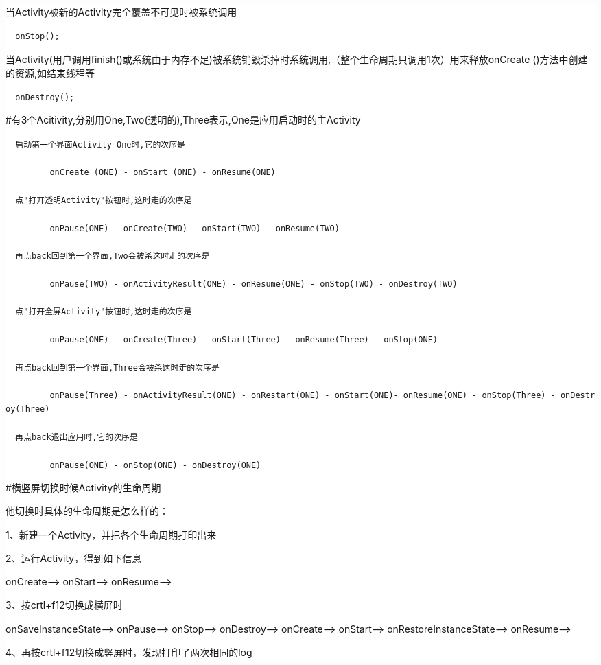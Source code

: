  

当Activity被新的Activity完全覆盖不可见时被系统调用

      onStop();

      

当Activity(用户调用finish()或系统由于内存不足)被系统销毁杀掉时系统调用,（整个生命周期只调用1次）用来释放onCreate ()方法中创建的资源,如结束线程等

      onDestroy();  
      

#有3个Acitivity,分别用One,Two(透明的),Three表示,One是应用启动时的主Activity

      启动第一个界面Activity One时,它的次序是

             onCreate (ONE) - onStart (ONE) - onResume(ONE)

      点"打开透明Activity"按钮时,这时走的次序是

             onPause(ONE) - onCreate(TWO) - onStart(TWO) - onResume(TWO)

      再点back回到第一个界面,Two会被杀这时走的次序是

             onPause(TWO) - onActivityResult(ONE) - onResume(ONE) - onStop(TWO) - onDestroy(TWO)

      点"打开全屏Activity"按钮时,这时走的次序是

             onPause(ONE) - onCreate(Three) - onStart(Three) - onResume(Three) - onStop(ONE)

      再点back回到第一个界面,Three会被杀这时走的次序是

             onPause(Three) - onActivityResult(ONE) - onRestart(ONE) - onStart(ONE)- onResume(ONE) - onStop(Three) - onDestroy(Three)

      再点back退出应用时,它的次序是

             onPause(ONE) - onStop(ONE) - onDestroy(ONE) 
             

#横竖屏切换时候Activity的生命周期

他切换时具体的生命周期是怎么样的：

1、新建一个Activity，并把各个生命周期打印出来

2、运行Activity，得到如下信息

onCreate-->
onStart-->
onResume-->

3、按crtl+f12切换成横屏时

onSaveInstanceState-->
onPause-->
onStop-->
onDestroy-->
onCreate-->
onStart-->
onRestoreInstanceState-->
onResume-->

4、再按crtl+f12切换成竖屏时，发现打印了两次相同的log
